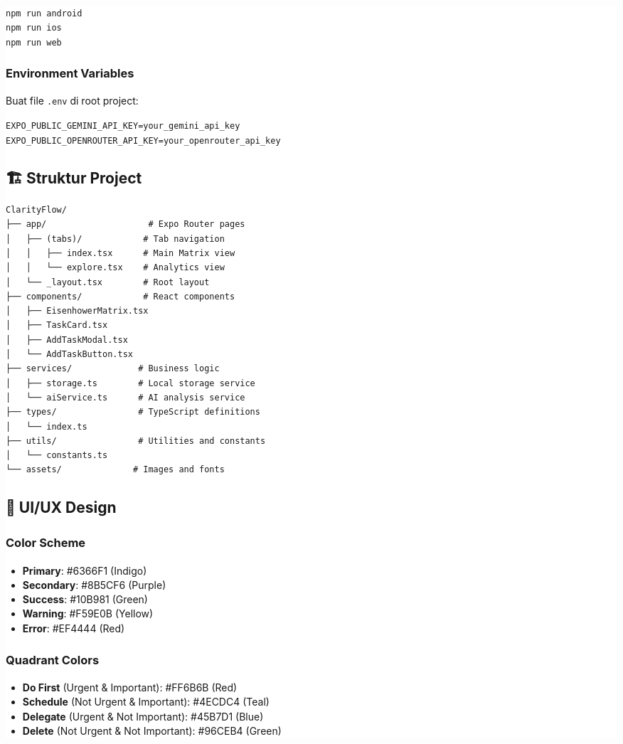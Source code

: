 ```bash
npm run android
npm run ios
npm run web
```

### Environment Variables
Buat file `.env` di root project:
```env
EXPO_PUBLIC_GEMINI_API_KEY=your_gemini_api_key
EXPO_PUBLIC_OPENROUTER_API_KEY=your_openrouter_api_key
```

## 🏗️ Struktur Project

```
ClarityFlow/
├── app/                    # Expo Router pages
│   ├── (tabs)/            # Tab navigation
│   │   ├── index.tsx      # Main Matrix view
│   │   └── explore.tsx    # Analytics view
│   └── _layout.tsx        # Root layout
├── components/            # React components
│   ├── EisenhowerMatrix.tsx
│   ├── TaskCard.tsx
│   ├── AddTaskModal.tsx
│   └── AddTaskButton.tsx
├── services/             # Business logic
│   ├── storage.ts        # Local storage service
│   └── aiService.ts      # AI analysis service
├── types/                # TypeScript definitions
│   └── index.ts
├── utils/                # Utilities and constants
│   └── constants.ts
└── assets/              # Images and fonts
```

## 🎨 UI/UX Design

### Color Scheme
- **Primary**: #6366F1 (Indigo)
- **Secondary**: #8B5CF6 (Purple)
- **Success**: #10B981 (Green)
- **Warning**: #F59E0B (Yellow)
- **Error**: #EF4444 (Red)

### Quadrant Colors
- **Do First** (Urgent & Important): #FF6B6B (Red)
- **Schedule** (Not Urgent & Important): #4ECDC4 (Teal)
- **Delegate** (Urgent & Not Important): #45B7D1 (Blue)
- **Delete** (Not Urgent & Not Important): #96CEB4 (Green)
